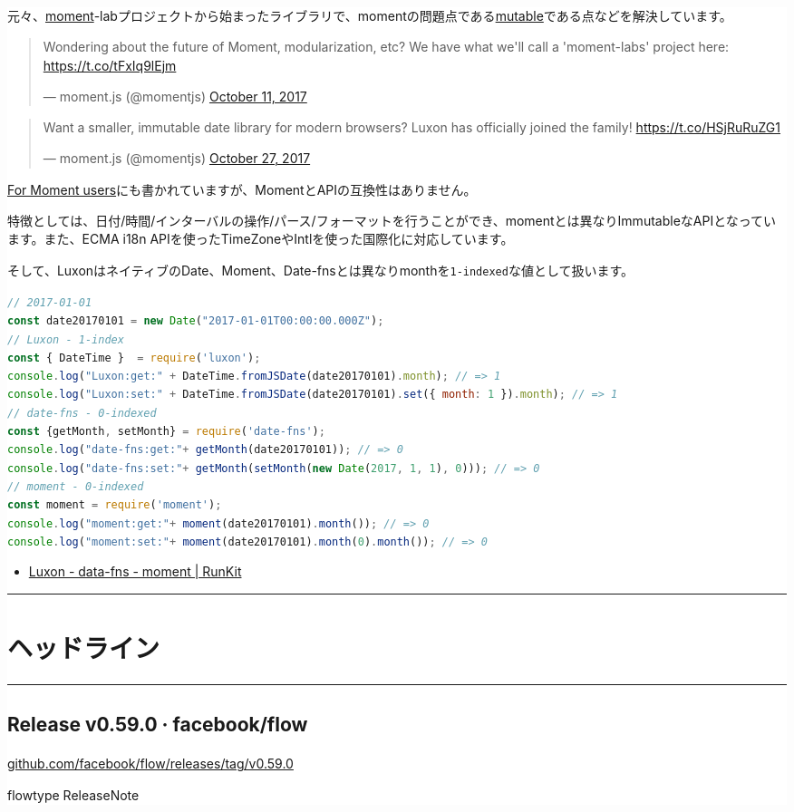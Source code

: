 元々、[moment](https://github.com/moment/moment "moment")-labプロジェクトから始まったライブラリで、momentの問題点である[mutable](https://github.com/moment/moment-rfcs/pull/2)である点などを解決しています。

<blockquote class="twitter-tweet" data-lang="en"><p lang="en" dir="ltr">Wondering about the future of Moment, modularization, etc? We have what we&#39;ll call a &#39;moment-labs&#39; project here: <a href="https://t.co/tFxIq9lEjm">https://t.co/tFxIq9lEjm</a></p>&mdash; moment.js (@momentjs) <a href="https://twitter.com/momentjs/status/918264220663214081?ref_src=twsrc%5Etfw">October 11, 2017</a></blockquote>
<script async src="https://platform.twitter.com/widgets.js" charset="utf-8"></script>

<blockquote class="twitter-tweet" data-lang="en"><p lang="en" dir="ltr">Want a smaller, immutable date library for modern browsers? Luxon has officially joined the family! <a href="https://t.co/HSjRuRuZG1">https://t.co/HSjRuRuZG1</a></p>&mdash; moment.js (@momentjs) <a href="https://twitter.com/momentjs/status/923982141704192000?ref_src=twsrc%5Etfw">October 27, 2017</a></blockquote>
<script async src="https://platform.twitter.com/widgets.js" charset="utf-8"></script>

[For Moment users](https://moment.github.io/luxon/docs/manual/faq/moment.html "For Moment users")にも書かれていますが、MomentとAPIの互換性はありません。

特徴としては、日付/時間/インターバルの操作/パース/フォーマットを行うことができ、momentとは異なりImmutableなAPIとなっています。また、ECMA i18n APIを使ったTimeZoneやIntlを使った国際化に対応しています。

そして、LuxonはネイティブのDate、Moment、Date-fnsとは異なりmonthを`1-indexed`な値として扱います。

```js
// 2017-01-01
const date20170101 = new Date("2017-01-01T00:00:00.000Z");
// Luxon - 1-index
const { DateTime }  = require('luxon');
console.log("Luxon:get:" + DateTime.fromJSDate(date20170101).month); // => 1
console.log("Luxon:set:" + DateTime.fromJSDate(date20170101).set({ month: 1 }).month); // => 1
// date-fns - 0-indexed
const {getMonth, setMonth} = require('date-fns');
console.log("date-fns:get:"+ getMonth(date20170101)); // => 0
console.log("date-fns:set:"+ getMonth(setMonth(new Date(2017, 1, 1), 0))); // => 0
// moment - 0-indexed
const moment = require('moment');
console.log("moment:get:"+ moment(date20170101).month()); // => 0
console.log("moment:set:"+ moment(date20170101).month(0).month()); // => 0
```

- [Luxon - data-fns - moment | RunKit](https://runkit.com/azu/5a117a65dcefad0012187983 "Luxon - data-fns - moment | RunKit")

----

<h1 class="site-genre">ヘッドライン</h1>

----

## Release v0.59.0 · facebook/flow
[github.com/facebook/flow/releases/tag/v0.59.0](https://github.com/facebook/flow/releases/tag/v0.59.0 "Release v0.59.0 · facebook/flow")
<p class="jser-tags jser-tag-icon"><span class="jser-tag">flowtype</span> <span class="jser-tag">ReleaseNote</span></p>
